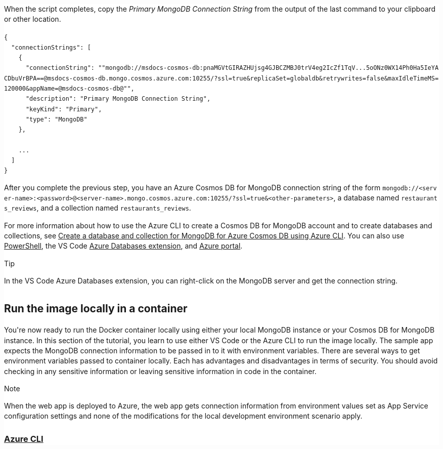 
When the script completes, copy the *Primary MongoDB Connection String* from the output of the last command to your clipboard or other location.

```output
{
  "connectionStrings": [
    {
      "connectionString": ""mongodb://msdocs-cosmos-db:pnaMGVtGIRAZHUjsg4GJBCZMBJ0trV4eg2IcZf1TqV...5oONz0WX14Ph0Ha5IeYACDbuVrBPA==@msdocs-cosmos-db.mongo.cosmos.azure.com:10255/?ssl=true&replicaSet=globaldb&retrywrites=false&maxIdleTimeMS=120000&appName=@msdocs-cosmos-db@"",
      "description": "Primary MongoDB Connection String",
      "keyKind": "Primary",
      "type": "MongoDB"
    },

    ...
  ]
}
```

After you complete the previous step, you have an Azure Cosmos DB for MongoDB connection string of the form `mongodb://<server-name>:<password>@<server-name>.mongo.cosmos.azure.com:10255/?ssl=true&<other-parameters>`, a database named `restaurants_reviews`, and a collection named `restaurants_reviews`.

For more information about how to use the Azure CLI to create a Cosmos DB for MongoDB account and to create databases and collections, see [Create a database and collection for MongoDB for Azure Cosmos DB using Azure CLI](/azure/cosmos-db/scripts/cli/mongodb/create). You can also use [PowerShell](/azure/cosmos-db/scripts/powershell/mongodb/create), the VS Code [Azure Databases extension](https://marketplace.visualstudio.com/items?itemName=ms-azuretools.vscode-cosmosdb), and [Azure portal](/azure/cosmos-db/mongodb/create-mongodb-python).

> [!TIP]
> In the VS Code Azure Databases extension, you can right-click on the MongoDB server and get the connection string.

## Run the image locally in a container

You're now ready to run the Docker container locally using either your local MongoDB instance or your Cosmos DB for MongoDB instance. In this section of the tutorial, you learn to use either VS Code or the Azure CLI to run the image locally. The sample app expects the MongoDB connection information to be passed in to it with environment variables. There are several ways to get environment variables passed to container locally. Each has advantages and disadvantages in terms of security. You should avoid checking in any sensitive information or leaving sensitive information in code in the container.

> [!NOTE]
> When the web app is deployed to Azure, the web app gets connection information from environment values set as App Service configuration settings and none of the modifications for the local development environment scenario apply.

### [Azure CLI](#tab/azure-cli)
